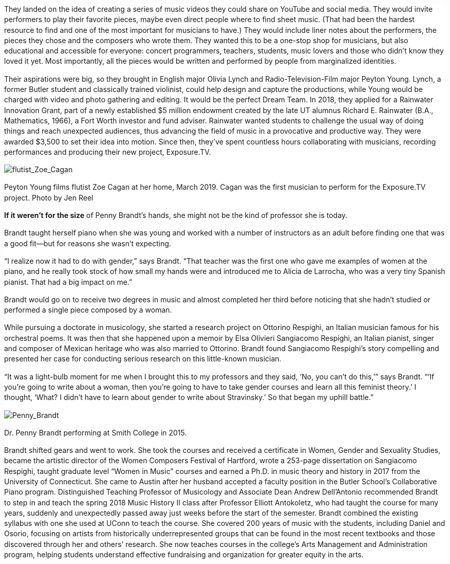They landed on the idea of creating a series of music videos they could share on YouTube and social media. They would invite performers to play their favorite pieces, maybe even direct people where to find sheet music. (That had been the hardest resource to find and one of the most important for musicians to have.) They would include liner notes about the performers, the pieces they chose and the composers who wrote them. They wanted this to be a one-stop shop for musicians, but also educational and accessible for everyone: concert programmers, teachers, students, music lovers and those who didn’t know they loved it yet. Most importantly, all the pieces would be written and performed by people from marginalized identities.

Their aspirations were big, so they brought in English major Olivia Lynch and Radio-Television-Film major Peyton Young. Lynch, a former Butler student and classically trained violinist, could help design and capture the productions, while Young would be charged with video and photo gathering and editing. It would be the perfect Dream Team. In 2018, they applied for a Rainwater Innovation Grant, part of a newly established $5 million endowment created by the late UT alumnus Richard E. Rainwater (B.A., Mathematics, 1966), a Fort Worth investor and fund adviser. Rainwater wanted students to challenge the usual way of doing things and reach unexpected audiences, thus advancing the field of music in a provocative and productive way. They were awarded $3,500 to set their idea into motion. Since then, they’ve spent countless hours collaborating with musicians, recording performances and producing their new project, Exposure.TV.

![flutist_Zoe_Cagan](http://research.utexas.edu/showcase/assets/js/fileman/Uploads/flutist_Zoe_Cagan.jpg)

Peyton Young films flutist Zoe Cagan at her home, March 2019. Cagan was the first musician to perform for the Exposure.TV project. Photo by Jen Reel

**If it weren’t for the size** of Penny Brandt’s hands, she might not be the kind of professor she is today.

Brandt taught herself piano when she was young and worked with a number of instructors as an adult before finding one that was a good fit—but for reasons she wasn’t expecting.

“I realize now it had to do with gender,” says Brandt. “That teacher was the first one who gave me examples of women at the piano, and he really took stock of how small my hands were and introduced me to Alicia de Larrocha, who was a very tiny Spanish pianist. That had a big impact on me.”

Brandt would go on to receive two degrees in music and almost completed her third before noticing that she hadn’t studied or performed a single piece composed by a woman.

While pursuing a doctorate in musicology, she started a research project on Ottorino Respighi, an Italian musician famous for his orchestral poems. It was then that she happened upon a memoir by Elsa Olivieri Sangiacomo Respighi, an Italian pianist, singer and composer of Mexican heritage who was also married to Ottorino. Brandt found Sangiacomo Respighi’s story compelling and presented her case for conducting serious research on this little-known musician.

“It was a light-bulb moment for me when I brought this to my professors and they said, ‘No, you can’t do this,’” says Brandt. “‘If you’re going to write about a woman, then you’re going to have to take gender courses and learn all this feminist theory.’ I thought, ‘What? I didn’t have to learn about gender to write about Stravinsky.’ So that began my uphill battle.”

![Penny_Brandt](http://research.utexas.edu/showcase/assets/js/fileman/Uploads/Penny_Brandt.jpg)

Dr. Penny Brandt performing at Smith College in 2015.

Brandt shifted gears and went to work. She took the courses and received a certificate in Women, Gender and Sexuality Studies, became the artistic director of the Women Composers Festival of Hartford, wrote a 253-page dissertation on Sangiacomo Respighi, taught graduate level “Women in Music” courses and earned a Ph.D. in music theory and history in 2017 from the University of Connecticut. She came to Austin after her husband accepted a faculty position in the Butler School’s Collaborative Piano program. Distinguished Teaching Professor of Musicology and Associate Dean Andrew Dell’Antonio recommended Brandt to step in and teach the spring 2018 Music History II class after Professor Elliott Antokoletz, who had taught the course for many years, suddenly and unexpectedly passed away just weeks before the start of the semester. Brandt combined the existing syllabus with one she used at UConn to teach the course. She covered 200 years of music with the students, including Daniel and Osorio, focusing on artists from historically underrepresented groups that can be found in the most recent textbooks and those discovered through her and others’ research. She now teaches courses in the college’s Arts Management and Administration program, helping students understand effective fundraising and organization for greater equity in the arts.
